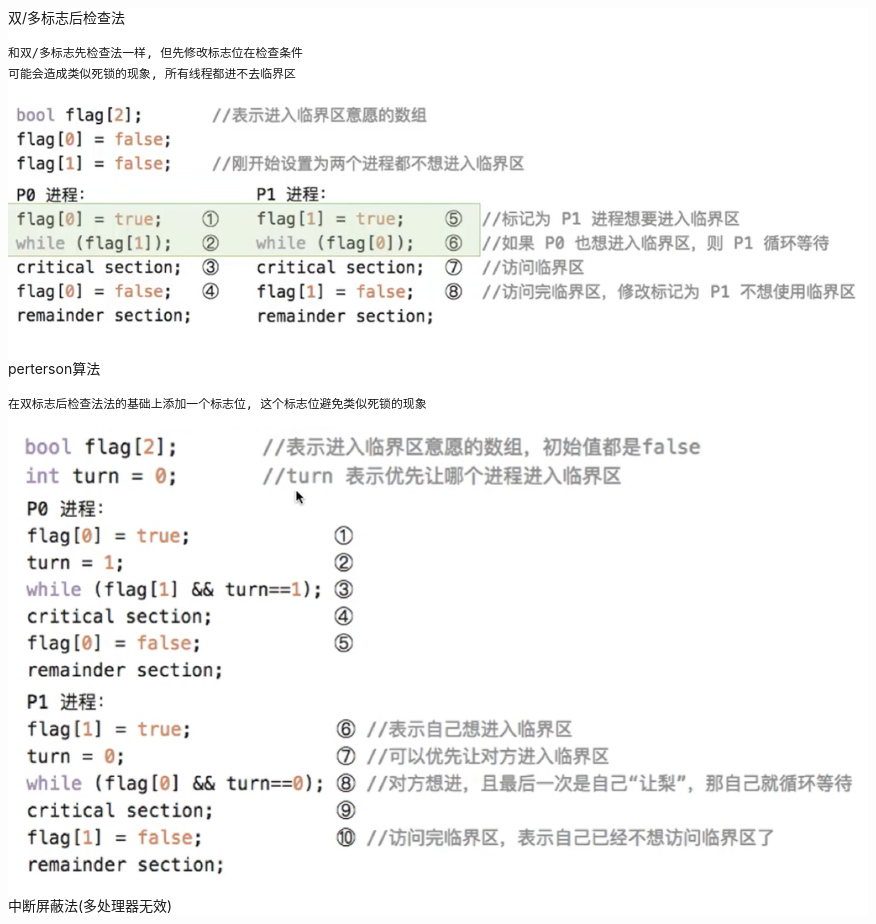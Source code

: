 双/多标志后检查法

```
和双/多标志先检查法一样, 但先修改标志位在检查条件
可能会造成类似死锁的现象, 所有线程都进不去临界区
```

![1680672112156](image/操作系统/1680672112156.png)

perterson算法

```
在双标志后检查法法的基础上添加一个标志位, 这个标志位避免类似死锁的现象
```

![1680672271190](image/操作系统/1680672271190.png)

中断屏蔽法(多处理器无效)
